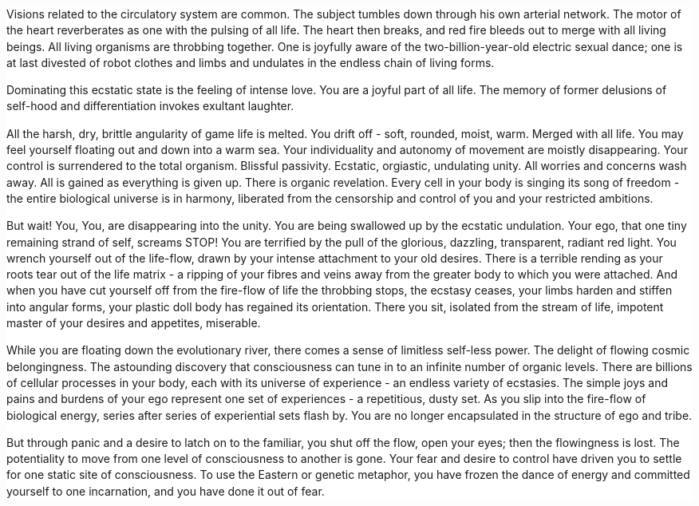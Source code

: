 

Visions related to the circulatory system are common. The subject tumbles 
down through his own arterial network. The motor of the heart reverberates 
as one with the pulsing of all life. The heart then breaks, and red fire bleeds 
out to merge with all living beings. All living organisms are throbbing 
together. One is joyfully aware of the two-billion-year-old electric sexual 
dance; one is at last divested of robot clothes and limbs and undulates in the 
endless chain of living forms.



Dominating this ecstatic state is the feeling of intense love. You are a 
joyful part of all life. The memory of former delusions of self-hood and 
differentiation invokes exultant laughter.



All the harsh, dry, brittle angularity of game life is melted. You drift off - 
soft, rounded, moist, warm. Merged with all life. You may feel yourself 
floating out and down into a warm sea. Your individuality and autonomy of 
movement are moistly disappearing. Your control is surrendered to the total 
organism. Blissful passivity. Ecstatic, orgiastic, undulating unity. All 
worries and concerns wash away. All is gained as everything is given up. 
There is organic revelation. Every cell in your body is singing its song of 
freedom - the entire biological universe is in harmony, liberated from the 
censorship and control of you and your restricted ambitions.



But wait! You, You, are disappearing into the unity. You are being swallowed 
up by the ecstatic undulation. Your ego, that one tiny remaining strand of 
self, screams STOP! You are terrified by the pull of the glorious, dazzling, 
transparent, radiant red light. You wrench yourself out of the life-flow, 
drawn by your intense attachment to your old desires. There is a terrible 
rending as your roots tear out of the life matrix - a ripping of your fibres 
and veins away from the greater body to which you were attached. And 
when you have cut yourself off from the fire-flow of life the throbbing 
stops, the ecstasy ceases, your limbs harden and stiffen into angular forms, 
your plastic doll body has regained its orientation. There you sit, isolated 
from the stream of life, impotent master of your desires and appetites, 
miserable.



While you are floating down the evolutionary river, there comes a sense of 
limitless self-less power. The delight of flowing cosmic belongingness. The 
astounding discovery that consciousness can tune in to an infinite number of 
organic levels. There are billions of cellular processes in your body, each 
with its universe of experience - an endless variety of ecstasies. The simple 
joys and pains and burdens of your ego represent one set of experiences - a 
repetitious, dusty set. As you slip into the fire-flow of biological energy, 
series after series of experiential sets flash by. You are no longer 
encapsulated in the structure of ego and tribe.



But through panic and a desire to latch on to the familiar, you shut off the 
flow, open your eyes; then the flowingness is lost. The potentiality to move 
from one level of consciousness to another is gone. Your fear and desire to 
control have driven you to settle for one static site of consciousness. To use 
the Eastern or genetic metaphor, you have frozen the dance of energy and 
committed yourself to one incarnation, and you have done it out of fear.
